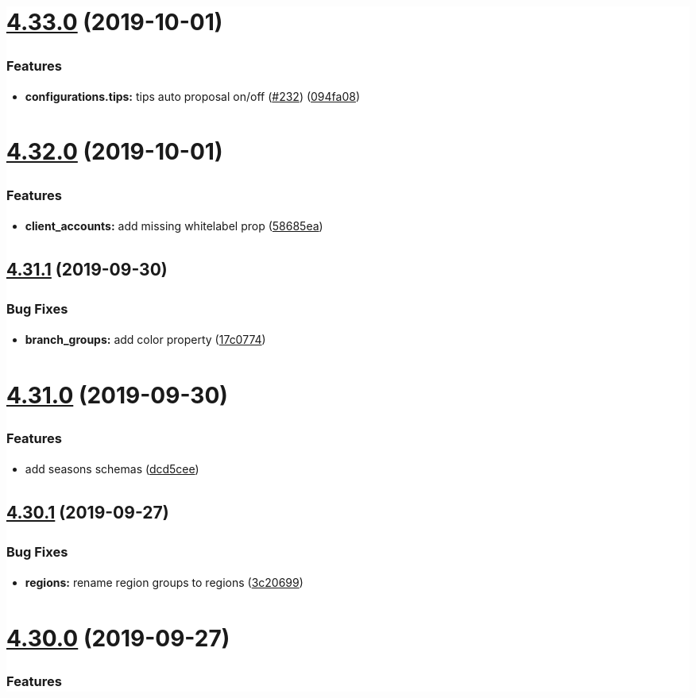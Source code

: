 # [4.33.0](https://github.com/tillhub/schemas/compare/v4.32.0...v4.33.0) (2019-10-01)


### Features

* **configurations.tips:** tips auto proposal on/off ([#232](https://github.com/tillhub/schemas/issues/232)) ([094fa08](https://github.com/tillhub/schemas/commit/094fa08))

# [4.32.0](https://github.com/tillhub/schemas/compare/v4.31.1...v4.32.0) (2019-10-01)


### Features

* **client_accounts:** add missing whitelabel prop ([58685ea](https://github.com/tillhub/schemas/commit/58685ea))

## [4.31.1](https://github.com/tillhub/schemas/compare/v4.31.0...v4.31.1) (2019-09-30)


### Bug Fixes

* **branch_groups:** add color property ([17c0774](https://github.com/tillhub/schemas/commit/17c0774))

# [4.31.0](https://github.com/tillhub/schemas/compare/v4.30.1...v4.31.0) (2019-09-30)


### Features

* add seasons schemas ([dcd5cee](https://github.com/tillhub/schemas/commit/dcd5cee))

## [4.30.1](https://github.com/tillhub/schemas/compare/v4.30.0...v4.30.1) (2019-09-27)


### Bug Fixes

* **regions:** rename region groups to regions ([3c20699](https://github.com/tillhub/schemas/commit/3c20699))

# [4.30.0](https://github.com/tillhub/schemas/compare/v4.29.0...v4.30.0) (2019-09-27)


### Features
